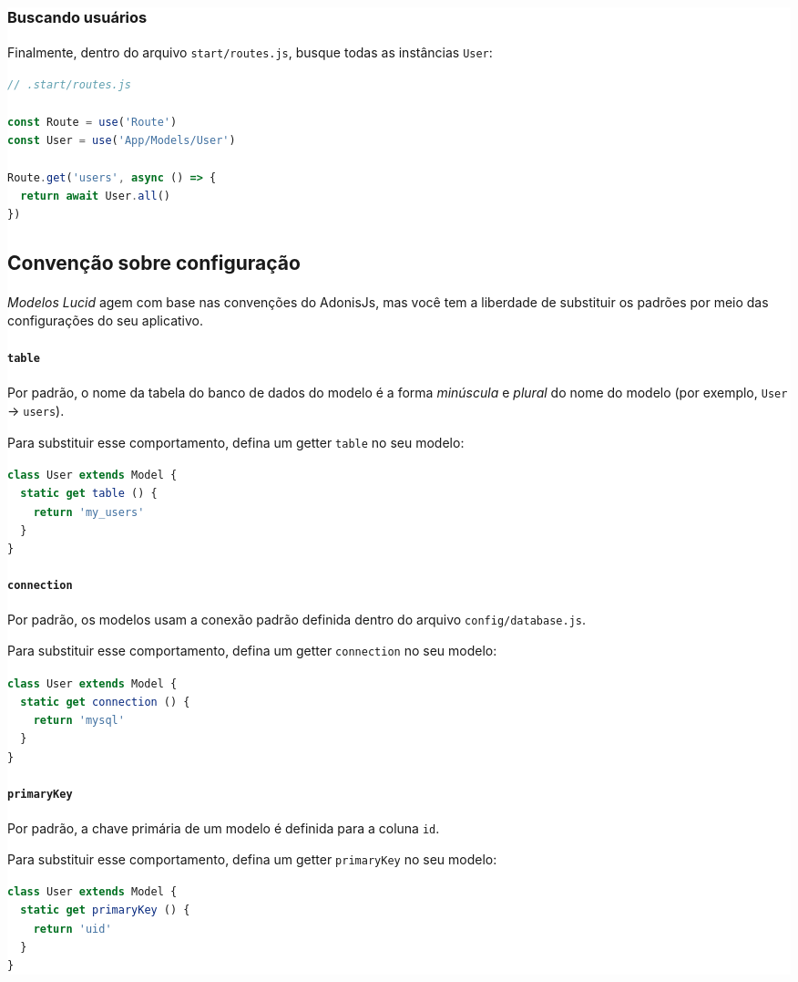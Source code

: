 ### Buscando usuários
Finalmente, dentro do arquivo `start/routes.js`, busque todas as instâncias `User`:

```js
// .start/routes.js

const Route = use('Route')
const User = use('App/Models/User')

Route.get('users', async () => {
  return await User.all()
})
```

## Convenção sobre configuração
*Modelos Lucid* agem com base nas convenções do AdonisJs, mas você tem a liberdade de substituir os padrões por meio das configurações do seu aplicativo.

#### `table`
Por padrão, o nome da tabela do banco de dados do modelo é a forma *minúscula* e *plural* do nome do modelo (por exemplo, `User` → `users`).

Para substituir esse comportamento, defina um getter `table` no seu modelo:

```js
class User extends Model {
  static get table () {
    return 'my_users'
  }
}
```

#### `connection`
Por padrão, os modelos usam a conexão padrão definida dentro do arquivo `config/database.js`.

Para substituir esse comportamento, defina um getter `connection` no seu modelo:

```js
class User extends Model {
  static get connection () {
    return 'mysql'
  }
}
```

#### `primaryKey`
Por padrão, a chave primária de um modelo é definida para a coluna `id`.

Para substituir esse comportamento, defina um getter `primaryKey` no seu modelo:

```js
class User extends Model {
  static get primaryKey () {
    return 'uid'
  }
}
```
